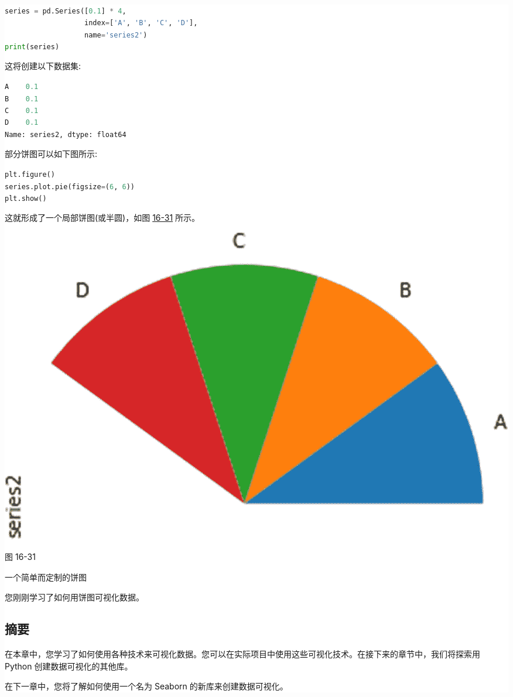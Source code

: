 ```py
series = pd.Series([0.1] * 4,
                   index=['A', 'B', 'C', 'D'],
                   name='series2')
print(series)

```

这将创建以下数据集:

```py
A    0.1
B    0.1
C    0.1
D    0.1
Name: series2, dtype: float64

```

部分饼图可以如下图所示:

```py
plt.figure()
series.plot.pie(figsize=(6, 6))
plt.show()

```

这就形成了一个局部饼图(或半圆)，如图 [16-31](#Fig31) 所示。

![img/515442_1_En_16_Fig31_HTML.jpg](img/515442_1_En_16_Fig31_HTML.jpg)

图 16-31

一个简单而定制的饼图

您刚刚学习了如何用饼图可视化数据。

## 摘要

在本章中，您学习了如何使用各种技术来可视化数据。您可以在实际项目中使用这些可视化技术。在接下来的章节中，我们将探索用 Python 创建数据可视化的其他库。

在下一章中，您将了解如何使用一个名为 Seaborn 的新库来创建数据可视化。